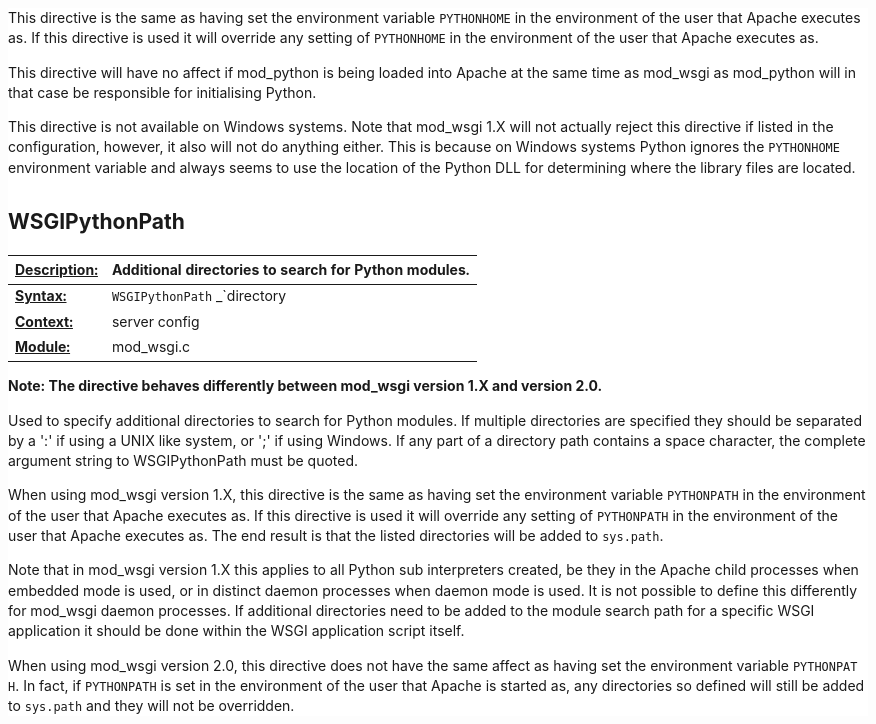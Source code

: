 This directive is the same as having set the environment variable
`PYTHONHOME` in the environment of the user that Apache executes as. If
this directive is used it will override any setting of `PYTHONHOME` in
the environment of the user that Apache executes as.

This directive will have no affect if mod\_python is being loaded into Apache
at the same time as mod\_wsgi as mod\_python will in that case be responsible
for initialising Python.

This directive is not available on Windows systems. Note that mod\_wsgi 1.X
will not actually reject this directive if listed in the configuration,
however, it also will not do anything either. This is because on Windows
systems Python ignores the `PYTHONHOME` environment variable and always
seems to use the location of the Python DLL for determining where the
library files are located.

## WSGIPythonPath ##

| **[Description:](http://httpd.apache.org/docs/2.2/mod/directive-dict.html#Description)** | Additional directories to search for Python modules. |
|:-----------------------------------------------------------------------------------------|:-----------------------------------------------------|
| **[Syntax:](http://httpd.apache.org/docs/2.2/mod/directive-dict.html#Syntax)** | `WSGIPythonPath` _`directory|directory-1:directory-2:...`_ |
| **[Context:](http://httpd.apache.org/docs/2.2/mod/directive-dict.html#Context)** | server config |
| **[Module:](http://httpd.apache.org/docs/2.2/mod/directive-dict.html#Module)** | mod\_wsgi.c |

**Note: The directive behaves differently between mod\_wsgi version 1.X and
version 2.0.**

Used to specify additional directories to search for Python modules. If
multiple directories are specified they should be separated by a ':' if
using a UNIX like system, or ';' if using Windows. If any part of a
directory path contains a space character, the complete argument string to
WSGIPythonPath must be quoted.

When using mod\_wsgi version 1.X, this directive is the same as having set
the environment variable `PYTHONPATH` in the environment of the user
that Apache executes as. If this directive is used it will override any
setting of `PYTHONPATH` in the environment of the user that Apache
executes as. The end result is that the listed directories will be added
to `sys.path`.

Note that in mod\_wsgi version 1.X this applies to all Python sub
interpreters created, be they in the Apache child processes when embedded
mode is used, or in distinct daemon processes when daemon mode is used. It
is not possible to define this differently for mod\_wsgi daemon processes.
If additional directories need to be added to the module search path for a
specific WSGI application it should be done within the WSGI application
script itself.

When using mod\_wsgi version 2.0, this directive does not have the same
affect as having set the environment variable `PYTHONPATH`. In fact, if
`PYTHONPATH` is set in the environment of the user that Apache is
started as, any directories so defined will still be added to
`sys.path` and they will not be overridden.
